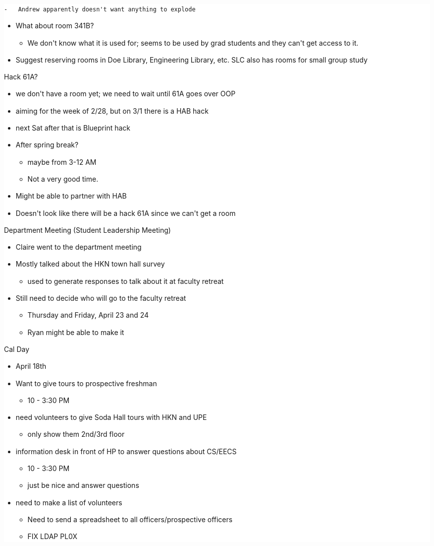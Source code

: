     -   Andrew apparently doesn't want anything to explode

-   What about room 341B?

    -   We don't know what it is used for; seems to be used by grad
        students and they can't get access to it.

-   Suggest reserving rooms in Doe Library, Engineering Library, etc.
    SLC also has rooms for small group study

Hack 61A?

-   we don't have a room yet; we need to wait until 61A goes over OOP

-   aiming for the week of 2/28, but on 3/1 there is a HAB hack

-   next Sat after that is Blueprint hack

-   After spring break?

    -   maybe from 3-12 AM

    -   Not a very good time.

-   Might be able to partner with HAB

-   Doesn't look like there will be a hack 61A since we can't get a room

Department Meeting (Student Leadership Meeting)

-   Claire went to the department meeting

-   Mostly talked about the HKN town hall survey

    -   used to generate responses to talk about it at faculty retreat

-   Still need to decide who will go to the faculty retreat

    -   Thursday and Friday, April 23 and 24

    -   Ryan might be able to make it

Cal Day

-   April 18th

-   Want to give tours to prospective freshman

    -   10 - 3:30 PM

-   need volunteers to give Soda Hall tours with HKN and UPE

    -   only show them 2nd/3rd floor

-   information desk in front of HP to answer questions about CS/EECS

    -   10 - 3:30 PM

    -   just be nice and answer questions

-   need to make a list of volunteers

    -   Need to send a spreadsheet to all officers/prospective officers

    -   FIX LDAP PL0X
